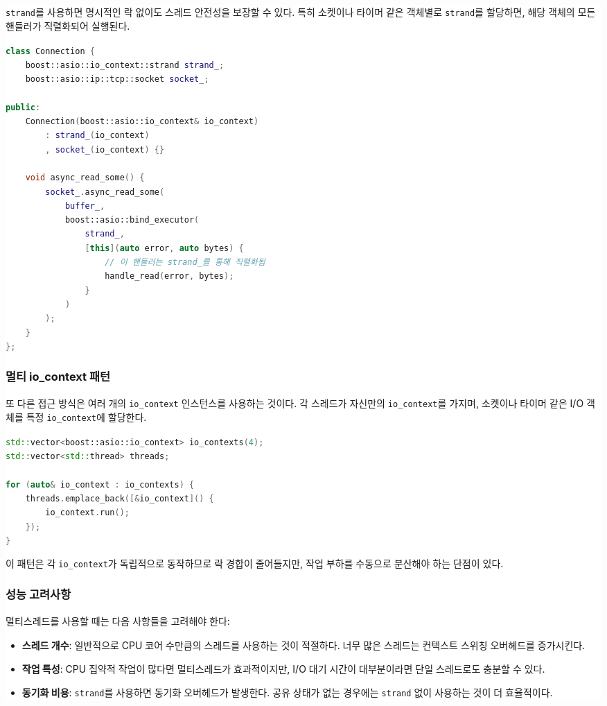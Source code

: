 `strand`를 사용하면 명시적인 락 없이도 스레드 안전성을 보장할 수 있다. 특히 소켓이나 타이머 같은 객체별로 `strand`를 할당하면, 해당 객체의 모든 핸들러가 직렬화되어 실행된다.

```cpp
class Connection {
    boost::asio::io_context::strand strand_;
    boost::asio::ip::tcp::socket socket_;
    
public:
    Connection(boost::asio::io_context& io_context)
        : strand_(io_context)
        , socket_(io_context) {}
    
    void async_read_some() {
        socket_.async_read_some(
            buffer_,
            boost::asio::bind_executor(
                strand_,
                [this](auto error, auto bytes) {
                    // 이 핸들러는 strand_를 통해 직렬화됨
                    handle_read(error, bytes);
                }
            )
        );
    }
};
```
  

### 멀티 io_context 패턴
또 다른 접근 방식은 여러 개의 `io_context` 인스턴스를 사용하는 것이다. 각 스레드가 자신만의 `io_context`를 가지며, 소켓이나 타이머 같은 I/O 객체를 특정 `io_context`에 할당한다.

```cpp
std::vector<boost::asio::io_context> io_contexts(4);
std::vector<std::thread> threads;

for (auto& io_context : io_contexts) {
    threads.emplace_back([&io_context]() {
        io_context.run();
    });
}
```

이 패턴은 각 `io_context`가 독립적으로 동작하므로 락 경합이 줄어들지만, 작업 부하를 수동으로 분산해야 하는 단점이 있다.
  

### 성능 고려사항
멀티스레드를 사용할 때는 다음 사항들을 고려해야 한다:

- **스레드 개수**: 일반적으로 CPU 코어 수만큼의 스레드를 사용하는 것이 적절하다. 너무 많은 스레드는 컨텍스트 스위칭 오버헤드를 증가시킨다.

- **작업 특성**: CPU 집약적 작업이 많다면 멀티스레드가 효과적이지만, I/O 대기 시간이 대부분이라면 단일 스레드로도 충분할 수 있다.

- **동기화 비용**: `strand`를 사용하면 동기화 오버헤드가 발생한다. 공유 상태가 없는 경우에는 `strand` 없이 사용하는 것이 더 효율적이다.

